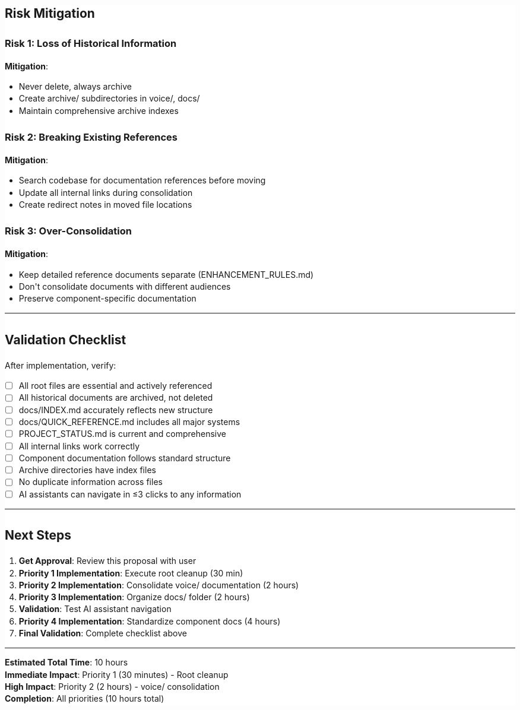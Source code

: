 
## Risk Mitigation

### Risk 1: Loss of Historical Information
**Mitigation**: 
- Never delete, always archive
- Create archive/ subdirectories in voice/, docs/
- Maintain comprehensive archive indexes

### Risk 2: Breaking Existing References
**Mitigation**:
- Search codebase for documentation references before moving
- Update all internal links during consolidation
- Create redirect notes in moved file locations

### Risk 3: Over-Consolidation
**Mitigation**:
- Keep detailed reference documents separate (ENHANCEMENT_RULES.md)
- Don't consolidate documents with different audiences
- Preserve component-specific documentation

---

## Validation Checklist

After implementation, verify:
- [ ] All root files are essential and actively referenced
- [ ] All historical documents are archived, not deleted
- [ ] docs/INDEX.md accurately reflects new structure
- [ ] docs/QUICK_REFERENCE.md includes all major systems
- [ ] PROJECT_STATUS.md is current and comprehensive
- [ ] All internal links work correctly
- [ ] Component documentation follows standard structure
- [ ] Archive directories have index files
- [ ] No duplicate information across files
- [ ] AI assistants can navigate in ≤3 clicks to any information

---

## Next Steps

1. **Get Approval**: Review this proposal with user
2. **Priority 1 Implementation**: Execute root cleanup (30 min)
3. **Priority 2 Implementation**: Consolidate voice/ documentation (2 hours)
4. **Priority 3 Implementation**: Organize docs/ folder (2 hours)
5. **Validation**: Test AI assistant navigation
6. **Priority 4 Implementation**: Standardize component docs (4 hours)
7. **Final Validation**: Complete checklist above

---

**Estimated Total Time**: 10 hours  
**Immediate Impact**: Priority 1 (30 minutes) - Root cleanup  
**High Impact**: Priority 2 (2 hours) - voice/ consolidation  
**Completion**: All priorities (10 hours total)
